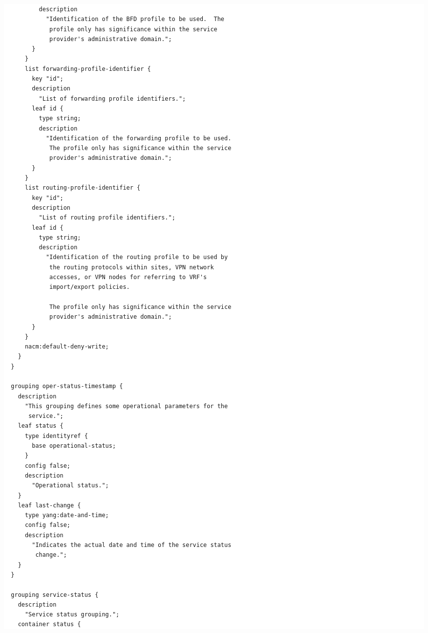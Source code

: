 ``` {.lang-yang .sourcecode}
          description
            "Identification of the BFD profile to be used.  The
             profile only has significance within the service
             provider's administrative domain.";
        }
      }
      list forwarding-profile-identifier {
        key "id";
        description
          "List of forwarding profile identifiers.";
        leaf id {
          type string;
          description
            "Identification of the forwarding profile to be used.
             The profile only has significance within the service
             provider's administrative domain.";
        }
      }
      list routing-profile-identifier {
        key "id";
        description
          "List of routing profile identifiers.";
        leaf id {
          type string;
          description
            "Identification of the routing profile to be used by
             the routing protocols within sites, VPN network
             accesses, or VPN nodes for referring to VRF's
             import/export policies.

             The profile only has significance within the service
             provider's administrative domain.";
        }
      }
      nacm:default-deny-write;
    }
  }

  grouping oper-status-timestamp {
    description
      "This grouping defines some operational parameters for the
       service.";
    leaf status {
      type identityref {
        base operational-status;
      }
      config false;
      description
        "Operational status.";
    }
    leaf last-change {
      type yang:date-and-time;
      config false;
      description
        "Indicates the actual date and time of the service status
         change.";
    }
  }

  grouping service-status {
    description
      "Service status grouping.";
    container status {
```